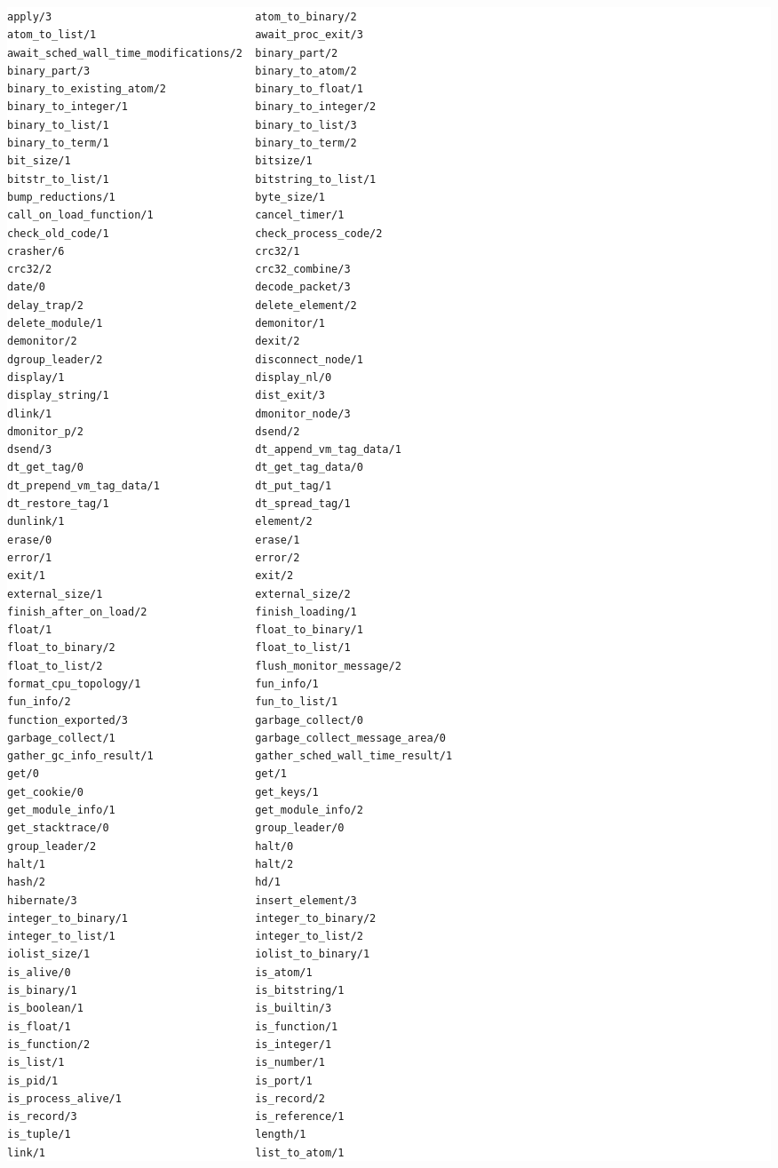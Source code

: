     apply/3                                atom_to_binary/2
    atom_to_list/1                         await_proc_exit/3
    await_sched_wall_time_modifications/2  binary_part/2
    binary_part/3                          binary_to_atom/2
    binary_to_existing_atom/2              binary_to_float/1
    binary_to_integer/1                    binary_to_integer/2
    binary_to_list/1                       binary_to_list/3
    binary_to_term/1                       binary_to_term/2
    bit_size/1                             bitsize/1
    bitstr_to_list/1                       bitstring_to_list/1
    bump_reductions/1                      byte_size/1
    call_on_load_function/1                cancel_timer/1
    check_old_code/1                       check_process_code/2
    crasher/6                              crc32/1
    crc32/2                                crc32_combine/3
    date/0                                 decode_packet/3
    delay_trap/2                           delete_element/2
    delete_module/1                        demonitor/1
    demonitor/2                            dexit/2
    dgroup_leader/2                        disconnect_node/1
    display/1                              display_nl/0
    display_string/1                       dist_exit/3
    dlink/1                                dmonitor_node/3
    dmonitor_p/2                           dsend/2
    dsend/3                                dt_append_vm_tag_data/1
    dt_get_tag/0                           dt_get_tag_data/0
    dt_prepend_vm_tag_data/1               dt_put_tag/1
    dt_restore_tag/1                       dt_spread_tag/1
    dunlink/1                              element/2
    erase/0                                erase/1
    error/1                                error/2
    exit/1                                 exit/2
    external_size/1                        external_size/2
    finish_after_on_load/2                 finish_loading/1
    float/1                                float_to_binary/1
    float_to_binary/2                      float_to_list/1
    float_to_list/2                        flush_monitor_message/2
    format_cpu_topology/1                  fun_info/1
    fun_info/2                             fun_to_list/1
    function_exported/3                    garbage_collect/0
    garbage_collect/1                      garbage_collect_message_area/0
    gather_gc_info_result/1                gather_sched_wall_time_result/1
    get/0                                  get/1
    get_cookie/0                           get_keys/1
    get_module_info/1                      get_module_info/2
    get_stacktrace/0                       group_leader/0
    group_leader/2                         halt/0
    halt/1                                 halt/2
    hash/2                                 hd/1
    hibernate/3                            insert_element/3
    integer_to_binary/1                    integer_to_binary/2
    integer_to_list/1                      integer_to_list/2
    iolist_size/1                          iolist_to_binary/1
    is_alive/0                             is_atom/1
    is_binary/1                            is_bitstring/1
    is_boolean/1                           is_builtin/3
    is_float/1                             is_function/1
    is_function/2                          is_integer/1
    is_list/1                              is_number/1
    is_pid/1                               is_port/1
    is_process_alive/1                     is_record/2
    is_record/3                            is_reference/1
    is_tuple/1                             length/1
    link/1                                 list_to_atom/1